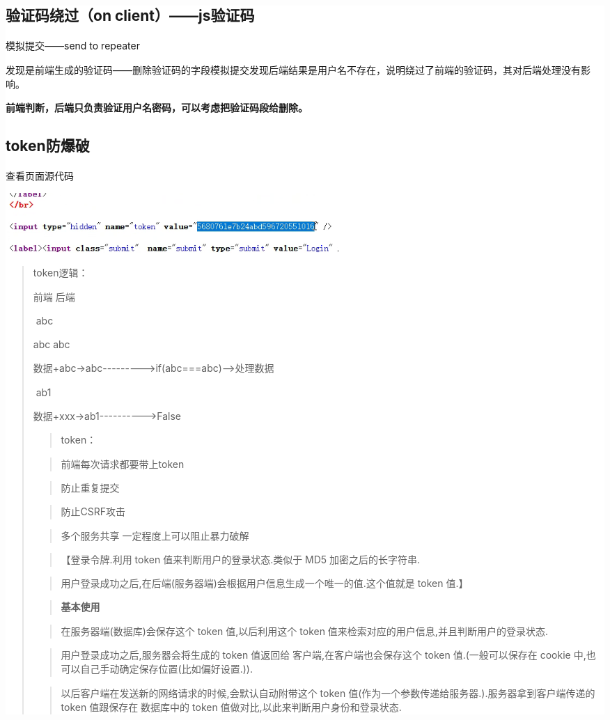 

## 验证码绕过（on client）——js验证码



模拟提交——send to repeater

发现是前端生成的验证码——删除验证码的字段模拟提交发现后端结果是用户名不存在，说明绕过了前端的验证码，其对后端处理没有影响。

**前端判断，后端只负责验证用户名密码，可以考虑把验证码段给删除。**



## token防爆破

查看页面源代码

![image-20220119144103630](https://github.com/YTR1020/Trees/blob/main/Screenshot%20or%20pictures/HW/01%20%E6%9A%B4%E5%8A%9B%E7%A0%B4%E8%A7%A3.assets/image-20220119144103630.png)

>token逻辑：
>
>前端         后端
>
>​                  abc
>
>abc            abc
>
>数据+abc->abc--------->if(abc===abc)-->处理数据
>
>​                   ab1
>
>数据+xxx->ab1---------->False
>
>
>
>>token：
>
>>前端每次请求都要带上token
>
>>防止重复提交
>
>>防止CSRF攻击
>
>>多个服务共享
>>一定程度上可以阻止暴力破解
>
>
>
>>【登录令牌.利用 token 值来判断用户的登录状态.类似于 MD5 加密之后的长字符串.
>
>>用户登录成功之后,在后端(服务器端)会根据用户信息生成一个唯一的值.这个值就是 token 值.】
>
>>**基本使用**
>
>>在服务器端(数据库)会保存这个 token 值,以后利用这个 token 值来检索对应的用户信息,并且判断用户的登录状态.
>
>>用户登录成功之后,服务器会将生成的 token 值返回给 客户端,在客户端也会保存这个 token 值.(一般可以保存在 cookie 中,也可以自己手动确定保存位置(比如偏好设置.)).
>
>>以后客户端在发送新的网络请求的时候,会默认自动附带这个 token 值(作为一个参数传递给服务器.).服务器拿到客户端传递的 token 值跟保存在 数据库中的 token 值做对比,以此来判断用户身份和登录状态.
>